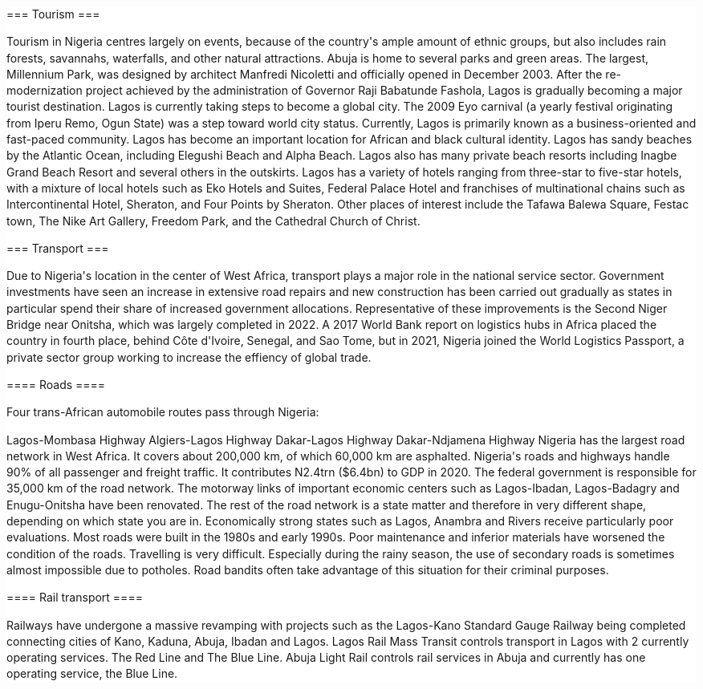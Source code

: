 
=== Tourism ===

Tourism in Nigeria centres largely on events, because of the country's ample amount of ethnic groups, but also includes rain forests, savannahs, waterfalls, and other natural attractions.
Abuja is home to several parks and green areas. The largest, Millennium Park, was designed by architect Manfredi Nicoletti and officially opened in December 2003. After the re-modernization project achieved by the administration of Governor Raji Babatunde Fashola, Lagos is gradually becoming a major tourist destination. Lagos is currently taking steps to become a global city. The 2009 Eyo carnival (a yearly festival originating from Iperu Remo, Ogun State) was a step toward world city status. Currently, Lagos is primarily known as a business-oriented and fast-paced community. Lagos has become an important location for African and black cultural identity.
Lagos has sandy beaches by the Atlantic Ocean, including Elegushi Beach and Alpha Beach. Lagos also has many private beach resorts including Inagbe Grand Beach Resort and several others in the outskirts. Lagos has a variety of hotels ranging from three-star to five-star hotels, with a mixture of local hotels such as Eko Hotels and Suites, Federal Palace Hotel and franchises of multinational chains such as Intercontinental Hotel, Sheraton, and Four Points by Sheraton. Other places of interest include the Tafawa Balewa Square, Festac town, The Nike Art Gallery, Freedom Park, and the Cathedral Church of Christ.


=== Transport ===

Due to Nigeria's location in the center of West Africa, transport plays a major role in the national service sector. Government investments have seen an increase in extensive road repairs and new construction has been carried out gradually as states in particular spend their share of increased government allocations. Representative of these improvements is the Second Niger Bridge near Onitsha, which was largely completed in 2022. A 2017 World Bank report on logistics hubs in Africa placed the country in fourth place, behind Côte d'Ivoire, Senegal, and Sao Tome, but in 2021, Nigeria joined the World Logistics Passport, a private sector group working to increase the effiency of global trade.


==== Roads ====

Four trans-African automobile routes pass through Nigeria:

 Lagos-Mombasa Highway
 Algiers-Lagos Highway
 Dakar-Lagos Highway
 Dakar-Ndjamena Highway
Nigeria has the largest road network in West Africa. It covers about 200,000 km, of which 60,000 km are asphalted. Nigeria's roads and highways handle 90% of all passenger and freight traffic. It contributes N2.4trn ($6.4bn) to GDP in 2020. The federal government is responsible for 35,000 km of the road network. The motorway links of important economic centers such as Lagos-Ibadan, Lagos-Badagry and Enugu-Onitsha have been renovated.
The rest of the road network is a state matter and therefore in very different shape, depending on which state you are in. Economically strong states such as Lagos, Anambra and Rivers receive particularly poor evaluations. Most roads were built in the 1980s and early 1990s. Poor maintenance and inferior materials have worsened the condition of the roads. Travelling is very difficult. Especially during the rainy season, the use of secondary roads is sometimes almost impossible due to potholes. Road bandits often take advantage of this situation for their criminal purposes.


==== Rail transport ====

Railways have undergone a massive revamping with projects such as the Lagos-Kano Standard Gauge Railway being completed connecting cities of Kano, Kaduna, Abuja, Ibadan and Lagos. Lagos Rail Mass Transit controls transport in Lagos with 2 currently operating services. The Red Line and The Blue Line. Abuja Light Rail controls rail services in Abuja and currently has one operating service, the Blue Line.
